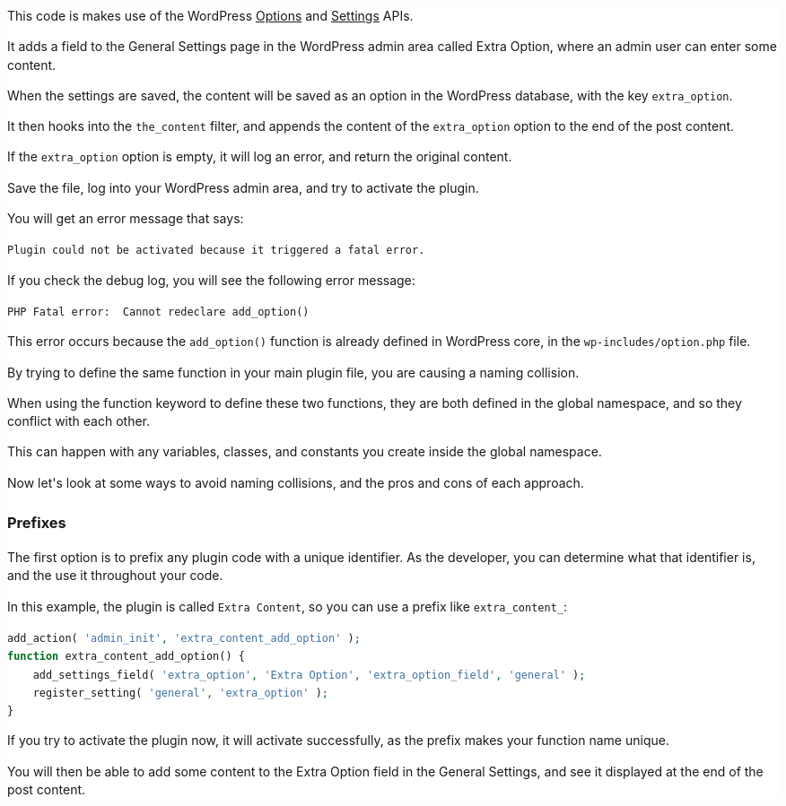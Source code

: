 This code is makes use of the WordPress [Options](https://developer.wordpress.org/apis/options/) and [Settings](https://developer.wordpress.org/apis/settings/) APIs. 

It adds a field to the General Settings page in the WordPress admin area called Extra Option, where an admin user can enter some content.

When the settings are saved, the content will be saved as an option in the WordPress database, with the key `extra_option`.

It then hooks into the `the_content` filter, and appends the content of the `extra_option` option to the end of the post content.

If the `extra_option` option is empty, it will log an error, and return the original content.

Save the file, log into your WordPress admin area, and try to activate the plugin.

You will get an error message that says:

```
Plugin could not be activated because it triggered a fatal error.
```

If you check the debug log, you will see the following error message:

```
PHP Fatal error:  Cannot redeclare add_option()
```

This error occurs because the `add_option()` function is already defined in WordPress core, in the `wp-includes/option.php` file. 

By trying to define the same function in your main plugin file, you are causing a naming collision. 

When using the function keyword to define these two functions, they are both defined in the global namespace, and so they conflict with each other.

This can happen with any variables, classes, and constants you create inside the global namespace.

Now let's look at some ways to avoid naming collisions, and the pros and cons of each approach.

### Prefixes

The first option is to prefix any plugin code with a unique identifier. As the developer, you can determine what that identifier is, and the use it throughout your code.

In this example, the plugin is called `Extra Content`, so you can use a prefix like `extra_content_`:

```php
add_action( 'admin_init', 'extra_content_add_option' );
function extra_content_add_option() {
	add_settings_field( 'extra_option', 'Extra Option', 'extra_option_field', 'general' );
	register_setting( 'general', 'extra_option' );
}
```

If you try to activate the plugin now, it will activate successfully, as the prefix makes your function name unique.

You will then be able to add some content to the Extra Option field in the General Settings, and see it displayed at the end of the post content.
